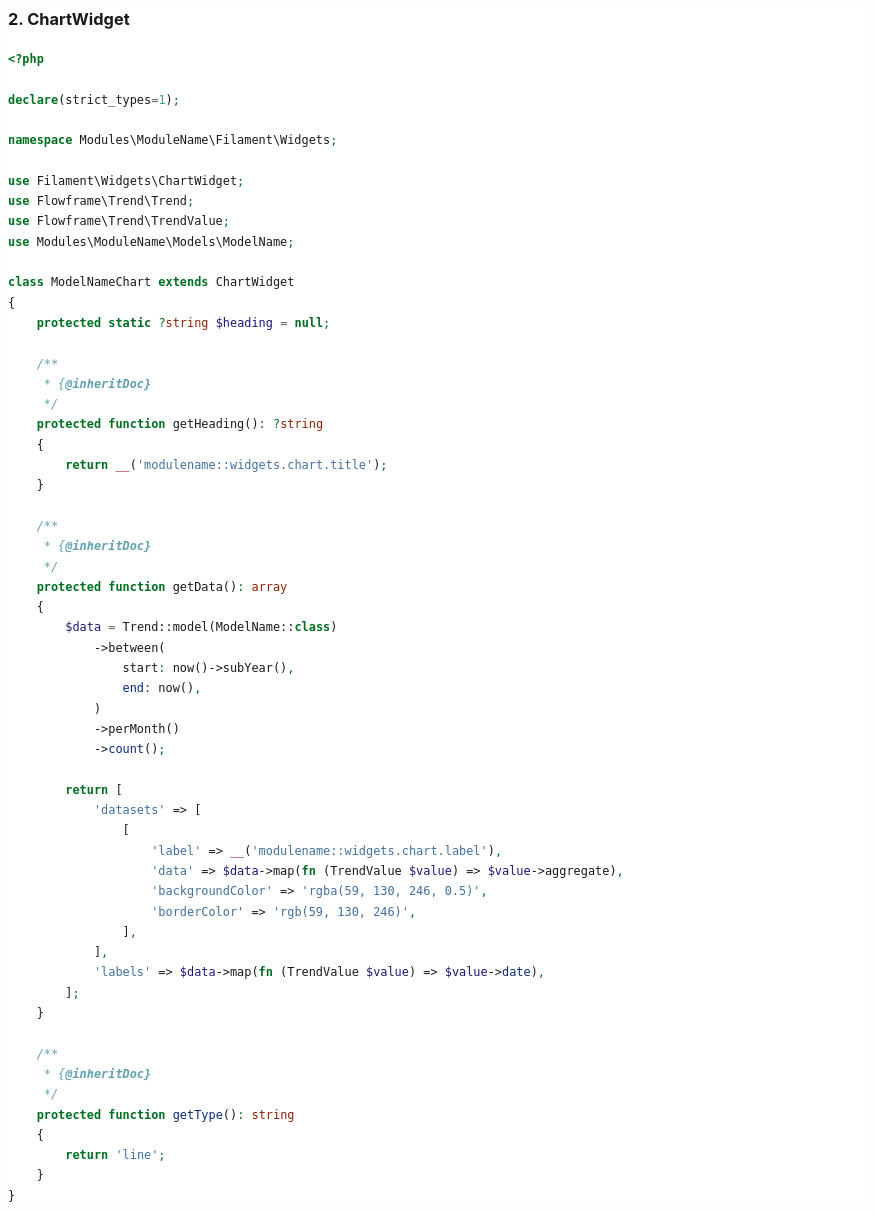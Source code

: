 ### 2. ChartWidget

```php
<?php

declare(strict_types=1);

namespace Modules\ModuleName\Filament\Widgets;

use Filament\Widgets\ChartWidget;
use Flowframe\Trend\Trend;
use Flowframe\Trend\TrendValue;
use Modules\ModuleName\Models\ModelName;

class ModelNameChart extends ChartWidget
{
    protected static ?string $heading = null;
    
    /**
     * {@inheritDoc}
     */
    protected function getHeading(): ?string
    {
        return __('modulename::widgets.chart.title');
    }

    /**
     * {@inheritDoc}
     */
    protected function getData(): array
    {
        $data = Trend::model(ModelName::class)
            ->between(
                start: now()->subYear(),
                end: now(),
            )
            ->perMonth()
            ->count();

        return [
            'datasets' => [
                [
                    'label' => __('modulename::widgets.chart.label'),
                    'data' => $data->map(fn (TrendValue $value) => $value->aggregate),
                    'backgroundColor' => 'rgba(59, 130, 246, 0.5)',
                    'borderColor' => 'rgb(59, 130, 246)',
                ],
            ],
            'labels' => $data->map(fn (TrendValue $value) => $value->date),
        ];
    }

    /**
     * {@inheritDoc}
     */
    protected function getType(): string
    {
        return 'line';
    }
}
```
